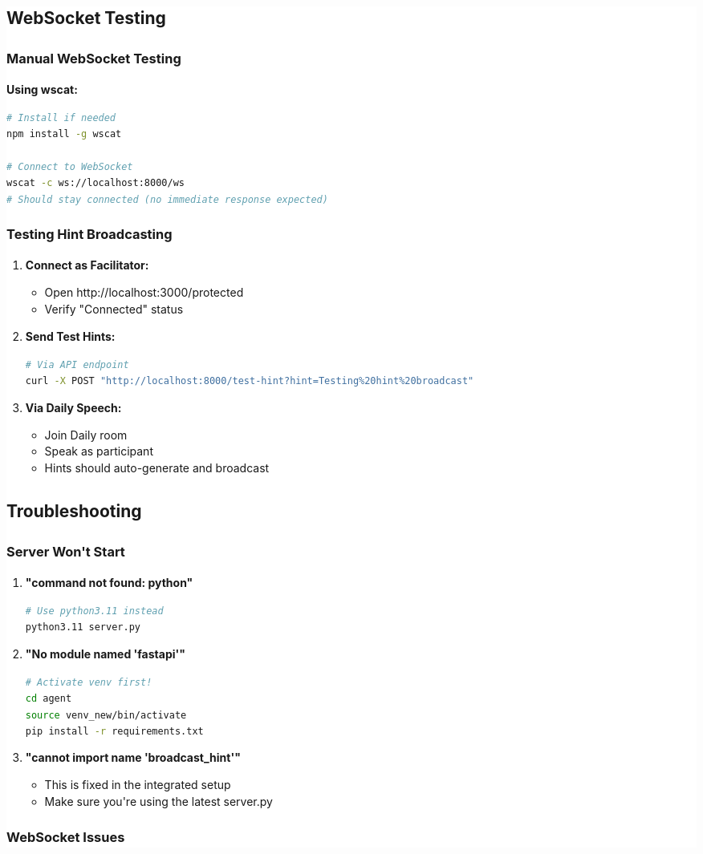 ## WebSocket Testing

### Manual WebSocket Testing

**Using wscat:**
```bash
# Install if needed
npm install -g wscat

# Connect to WebSocket
wscat -c ws://localhost:8000/ws
# Should stay connected (no immediate response expected)
```

### Testing Hint Broadcasting

1. **Connect as Facilitator:**
   - Open http://localhost:3000/protected
   - Verify "Connected" status

2. **Send Test Hints:**
   ```bash
   # Via API endpoint
   curl -X POST "http://localhost:8000/test-hint?hint=Testing%20hint%20broadcast"
   ```

3. **Via Daily Speech:**
   - Join Daily room
   - Speak as participant
   - Hints should auto-generate and broadcast

## Troubleshooting

### Server Won't Start

1. **"command not found: python"**
   ```bash
   # Use python3.11 instead
   python3.11 server.py
   ```

2. **"No module named 'fastapi'"**
   ```bash
   # Activate venv first!
   cd agent
   source venv_new/bin/activate
   pip install -r requirements.txt
   ```

3. **"cannot import name 'broadcast_hint'"**
   - This is fixed in the integrated setup
   - Make sure you're using the latest server.py

### WebSocket Issues
